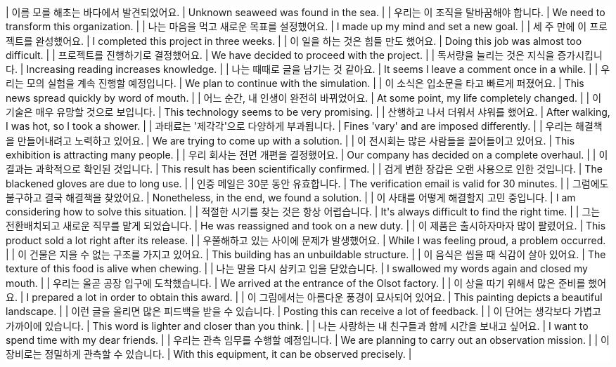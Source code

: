 | 이름 모를 해초는 바다에서 발견되었어요.                  | Unknown seaweed was found in the sea.                                               |
| 우리는 이 조직을 탈바꿈해야 합니다.                    | We need to transform this organization.                                             |
| 나는 마음을 먹고 새로운 목표를 설정했어요.                | I made up my mind and set a new goal.                                               |
| 세 주 만에 이 프로젝트를 완성했어요.                   | I completed this project in three weeks.                                            |
| 이 일을 하는 것은 힘들 만도 했어요.                   | Doing this job was almost too difficult.                                            |
| 프로젝트를 진행하기로 결정했어요.                      | We have decided to proceed with the project.                                        |
| 독서량을 늘리는 것은 지식을 증가시킵니다.                 | Increasing reading increases knowledge.                                             |
| 나는 때때로 글을 남기는 것 같아요.                    | It seems I leave a comment once in a while.                                         |
| 우리는 모의 실험을 계속 진행할 예정입니다.                | We plan to continue with the simulation.                                            |
| 이 소식은 입소문을 타고 빠르게 퍼졌어요.                 | This news spread quickly by word of mouth.                                          |
| 어느 순간, 내 인생이 완전히 바뀌었어요.                 | At some point, my life completely changed.                                          |
| 이 기술은 매우 유망할 것으로 보입니다.                  | This technology seems to be very promising.                                         |
| 산행하고 나서 더워서 샤워를 했어요.                    | After walking, I was hot, so I took a shower.                                       |
| 과태료는 '제각각'으로 다양하게 부과됩니다.                | Fines 'vary' and are imposed differently.                                           |
| 우리는 해결책을 만들어내려고 노력하고 있어요.               | We are trying to come up with a solution.                                           |
| 이 전시회는 많은 사람들을 끌어들이고 있어요.               | This exhibition is attracting many people.                                          |
| 우리 회사는 전면 개편을 결정했어요.                    | Our company has decided on a complete overhaul.                                     |
| 이 결과는 과학적으로 확인된 것입니다.                   | This result has been scientifically confirmed.                                      |
| 검게 변한 장갑은 오랜 사용으로 인한 것입니다.              | The blackened gloves are due to long use.                                           |
| 인증 메일은 30분 동안 유효합니다.                    | The verification email is valid for 30 minutes.                                     |
| 그럼에도 불구하고 결국 해결책을 찾았어요.                 | Nonetheless, in the end, we found a solution.                                       |
| 이 사태를 어떻게 해결할지 고민 중입니다.                 | I am considering how to solve this situation.                                       |
| 적절한 시기를 찾는 것은 항상 어렵습니다.                 | It's always difficult to find the right time.                                       |
| 그는 전환배치되고 새로운 직무를 맡게 되었습니다.             | He was reassigned and took on a new duty.                                           |
| 이 제품은 출시하자마자 많이 팔렸어요.                   | This product sold a lot right after its release.                                    |
| 우쭐해하고 있는 사이에 문제가 발생했어요.                 | While I was feeling proud, a problem occurred.                                      |
| 이 건물은 지을 수 없는 구조를 가지고 있어요.              | This building has an unbuildable structure.                                         |
| 이 음식은 씹을 때 식감이 살아 있어요.                  | The texture of this food is alive when chewing.                                     |
| 나는 말을 다시 삼키고 입을 닫았습니다.                  | I swallowed my words again and closed my mouth.                                     |
| 우리는 올곧 공장 입구에 도착했습니다.                   | We arrived at the entrance of the Olsot factory.                                    |
| 이 상을 따기 위해서 많은 준비를 했어요.                 | I prepared a lot in order to obtain this award.                                     |
| 이 그림에서는 아름다운 풍경이 묘사되어 있어요.              | This painting depicts a beautiful landscape.                                        |
| 이런 글을 올리면 많은 피드백을 받을 수 있습니다.            | Posting this can receive a lot of feedback.                                         |
| 이 단어는 생각보다 가볍고 가까이에 있습니다.               | This word is lighter and closer than you think.                                     |
| 나는 사랑하는 내 친구들과 함께 시간을 보내고 싶어요.          | I want to spend time with my dear friends.                                          |
| 우리는 관측 임무를 수행할 예정입니다.                   | We are planning to carry out an observation mission.                                |
| 이 장비로는 정밀하게 관측할 수 있습니다.                 | With this equipment, it can be observed precisely.                                  |